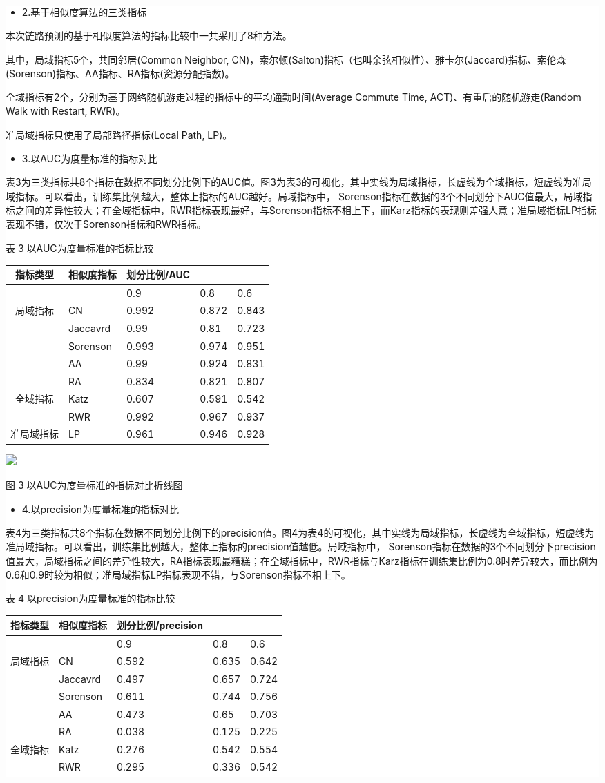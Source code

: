 - 2.基于相似度算法的三类指标

本次链路预测的基于相似度算法的指标比较中一共采用了8种方法。

其中，局域指标5个，共同邻居(Common Neighbor,
CN)，索尔顿(Salton)指标（也叫余弦相似性）、雅卡尔(Jaccard)指标、索伦森(Sorenson)指标、AA指标、RA指标(资源分配指数)。

全域指标有2个，分别为基于网络随机游走过程的指标中的平均通勤时间(Average
Commute Time, ACT)、有重启的随机游走(Random Walk with Restart, RWR)。

准局域指标只使用了局部路径指标(Local Path, LP)。

- 3.以AUC为度量标准的指标对比

表3为三类指标共8个指标在数据不同划分比例下的AUC值。图3为表3的可视化，其中实线为局域指标，长虚线为全域指标，短虚线为准局域指标。可以看出，训练集比例越大，整体上指标的AUC越好。局域指标中，
Sorenson指标在数据的3个不同划分下AUC值最大，局域指标之间的差异性较大；在全域指标中，RWR指标表现最好，与Sorenson指标不相上下，而Karz指标的表现则差强人意；准局域指标LP指标表现不错，仅次于Sorenson指标和RWR指标。

表 3 以AUC为度量标准的指标比较


|  指标类型  | 相似度指标 | 划分比例/AUC |       |       |
|:----------:|------------|--------------|-------|-------|
|            |            | 0.9          | 0.8   | 0.6   |
| 局域指标   | CN         | 0.992        | 0.872 | 0.843 |
|            | Jaccavrd   | 0.99         | 0.81  | 0.723 |
|            | Sorenson   | 0.993        | 0.974 | 0.951 |
|            | AA         | 0.99         | 0.924 | 0.831 |
|            | RA         | 0.834        | 0.821 | 0.807 |
| 全域指标   | Katz       | 0.607        | 0.591 | 0.542 |
|            | RWR        | 0.992        | 0.967 | 0.937 |
| 准局域指标 | LP         | 0.961        | 0.946 | 0.928 |v



<img src="{{ 'assets/images/post_images/facebook3.png'| relative_url }}" /> 

图 3 以AUC为度量标准的指标对比折线图

- 4.以precision为度量标准的指标对比

表4为三类指标共8个指标在数据不同划分比例下的precision值。图4为表4的可视化，其中实线为局域指标，长虚线为全域指标，短虚线为准局域指标。可以看出，训练集比例越大，整体上指标的precision值越低。局域指标中，
Sorenson指标在数据的3个不同划分下precision值最大，局域指标之间的差异性较大，RA指标表现最糟糕；在全域指标中，RWR指标与Karz指标在训练集比例为0.8时差异较大，而比例为0.6和0.9时较为相似；准局域指标LP指标表现不错，与Sorenson指标不相上下。


表 4 以precision为度量标准的指标比较


|  指标类型  | 相似度指标 | 划分比例/precision |       |       |
|:----------:|------------|--------------------|-------|-------|
|            |            | 0.9                | 0.8   | 0.6   |
| 局域指标   | CN         | 0.592              | 0.635 | 0.642 |
|            | Jaccavrd   | 0.497              | 0.657 | 0.724 |
|            | Sorenson   | 0.611              | 0.744 | 0.756 |
|            | AA         | 0.473              | 0.65  | 0.703 |
|            | RA         | 0.038              | 0.125 | 0.225 |
| 全域指标   | Katz       | 0.276              | 0.542 | 0.554 |
|            | RWR        | 0.295              | 0.336 | 0.542 |